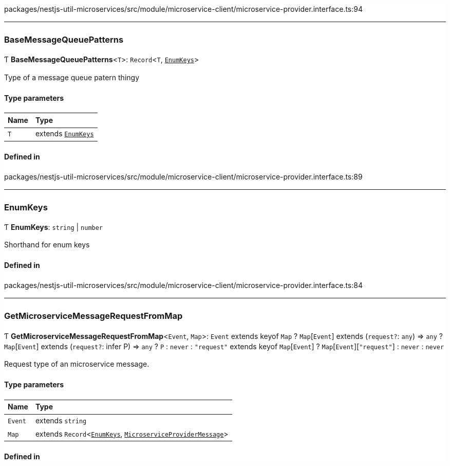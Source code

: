 packages/nestjs-util-microservices/src/module/microservice-client/microservice-provider.interface.ts:94

---

### BaseMessageQueuePatterns

Ƭ **BaseMessageQueuePatterns**<`T`\>: `Record`<`T`, [`EnumKeys`](README.md#enumkeys)\>

Type of a message queue patern thingy

#### Type parameters

| Name | Type                                     |
| :--- | :--------------------------------------- |
| `T`  | extends [`EnumKeys`](README.md#enumkeys) |

#### Defined in

packages/nestjs-util-microservices/src/module/microservice-client/microservice-provider.interface.ts:89

---

### EnumKeys

Ƭ **EnumKeys**: `string` \| `number`

Shorthand for enum keys

#### Defined in

packages/nestjs-util-microservices/src/module/microservice-client/microservice-provider.interface.ts:84

---

### GetMicroserviceMessageRequestFromMap

Ƭ **GetMicroserviceMessageRequestFromMap**<`Event`, `Map`\>: `Event` extends keyof `Map` ? `Map`[`Event`] extends (`request?`: `any`) => `any` ? `Map`[`Event`] extends (`request?`: infer P) => `any` ? `P` : `never` : `"request"` extends keyof `Map`[`Event`] ? `Map`[`Event`][``"request"``] : `never` : `never`

Request type of an microservice message.

#### Type parameters

| Name    | Type                                                                                                                        |
| :------ | :-------------------------------------------------------------------------------------------------------------------------- |
| `Event` | extends `string`                                                                                                            |
| `Map`   | extends `Record`<[`EnumKeys`](README.md#enumkeys), [`MicroserviceProviderMessage`](README.md#microserviceprovidermessage)\> |

#### Defined in
